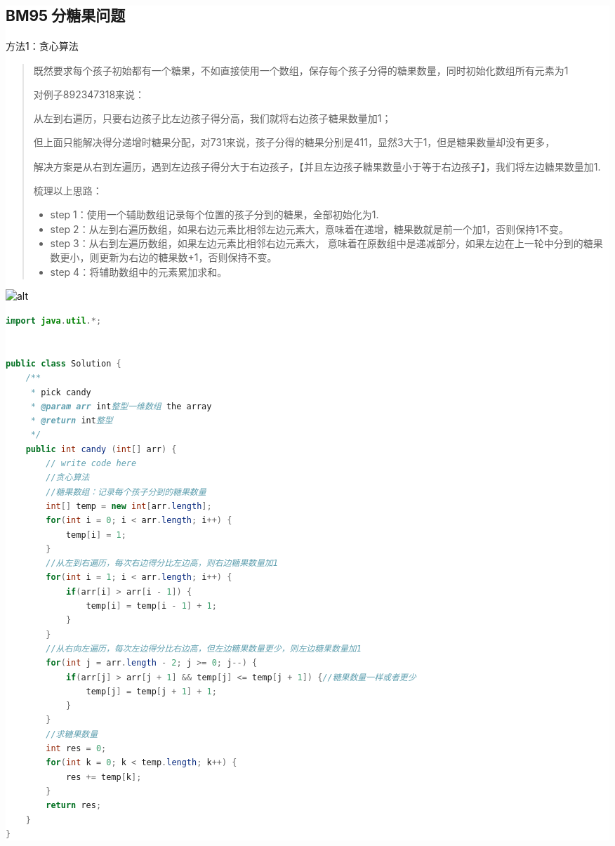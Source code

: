 ## BM95 分糖果问题

方法1：贪心算法

> 既然要求每个孩子初始都有一个糖果，不如直接使用一个数组，保存每个孩子分得的糖果数量，同时初始化数组所有元素为1
>
> 对例子892347318来说：
>
> 从左到右遍历，只要右边孩子比左边孩子得分高，我们就将右边孩子糖果数量加1；
>
> 但上面只能解决得分递增时糖果分配，对731来说，孩子分得的糖果分别是411，显然3大于1，但是糖果数量却没有更多，
>
> 解决方案是从右到左遍历，遇到左边孩子得分大于右边孩子，【并且左边孩子糖果数量小于等于右边孩子】，我们将左边糖果数量加1.
>
> 梳理以上思路：
>
> - step 1：使用一个辅助数组记录每个位置的孩子分到的糖果，全部初始化为1.
> - step 2：从左到右遍历数组，如果右边元素比相邻左边元素大，意味着在递增，糖果数就是前一个加1，否则保持1不变。
> - step 3：从右到左遍历数组，如果左边元素比相邻右边元素大， 意味着在原数组中是递减部分，如果左边在上一轮中分到的糖果数更小，则更新为右边的糖果数+1，否则保持不变。
> - step 4：将辅助数组中的元素累加求和。

![alt](https://typora-1256823886.cos.ap-nanjing.myqcloud.com/2022/A8400E6DCC3AEA3DA7A76AE52585741A)

```java
import java.util.*;


public class Solution {
    /**
     * pick candy
     * @param arr int整型一维数组 the array
     * @return int整型
     */
    public int candy (int[] arr) {
        // write code here
        //贪心算法
        //糖果数组：记录每个孩子分到的糖果数量
        int[] temp = new int[arr.length];
        for(int i = 0; i < arr.length; i++) {
            temp[i] = 1;
        }
        //从左到右遍历，每次右边得分比左边高，则右边糖果数量加1
        for(int i = 1; i < arr.length; i++) {
            if(arr[i] > arr[i - 1]) {
                temp[i] = temp[i - 1] + 1;
            }
        }
        //从右向左遍历，每次左边得分比右边高，但左边糖果数量更少，则左边糖果数量加1
        for(int j = arr.length - 2; j >= 0; j--) {
            if(arr[j] > arr[j + 1] && temp[j] <= temp[j + 1]) {//糖果数量一样或者更少
                temp[j] = temp[j + 1] + 1;
            }
        }
        //求糖果数量
        int res = 0;
        for(int k = 0; k < temp.length; k++) {
            res += temp[k];
        }
        return res;
    }
}
```
